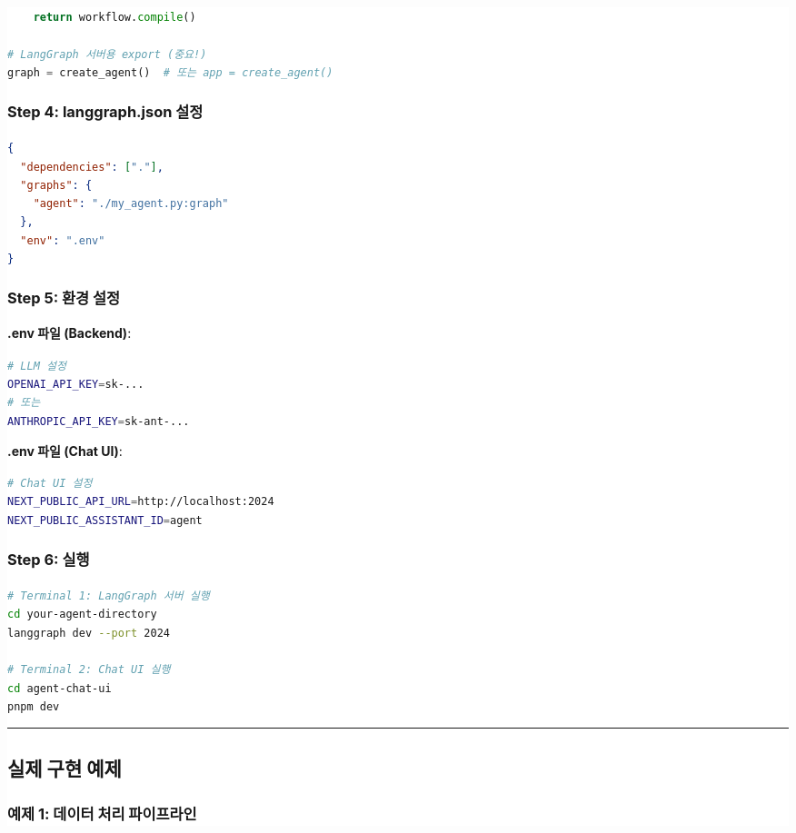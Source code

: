 ```python
    return workflow.compile()

# LangGraph 서버용 export (중요!)
graph = create_agent()  # 또는 app = create_agent()
```

### Step 4: langgraph.json 설정

```json
{
  "dependencies": ["."],
  "graphs": {
    "agent": "./my_agent.py:graph"
  },
  "env": ".env"
}
```

### Step 5: 환경 설정

**.env 파일 (Backend)**:
```bash
# LLM 설정
OPENAI_API_KEY=sk-...
# 또는
ANTHROPIC_API_KEY=sk-ant-...
```

**.env 파일 (Chat UI)**:
```bash
# Chat UI 설정
NEXT_PUBLIC_API_URL=http://localhost:2024
NEXT_PUBLIC_ASSISTANT_ID=agent
```

### Step 6: 실행

```bash
# Terminal 1: LangGraph 서버 실행
cd your-agent-directory
langgraph dev --port 2024

# Terminal 2: Chat UI 실행
cd agent-chat-ui
pnpm dev
```

---

## 실제 구현 예제

### 예제 1: 데이터 처리 파이프라인
